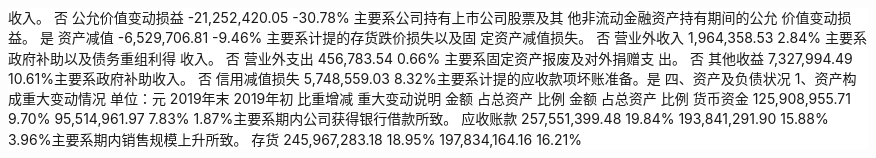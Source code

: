 收入。
否
公允价值变动损益
-21,252,420.05
-30.78%
主要系公司持有上市公司股票及其
他非流动金融资产持有期间的公允
价值变动损益。
是
资产减值
-6,529,706.81
-9.46%
主要系计提的存货跌价损失以及固
定资产减值损失。
否
营业外收入
1,964,358.53
2.84%
主要系政府补助以及债务重组利得
收入。
否
营业外支出
456,783.54
0.66%
主要系固定资产报废及对外捐赠支
出。
否
其他收益
7,327,994.49
10.61%主要系政府补助收入。
否
信用减值损失
5,748,559.03
8.32%主要系计提的应收款项坏账准备。是
四、资产及负债状况
1、资产构成重大变动情况
单位：元
2019年末
2019年初
比重增减
重大变动说明
金额
占总资产
比例
金额
占总资产
比例
货币资金
125,908,955.71
9.70%
95,514,961.97
7.83%
1.87%主要系期内公司获得银行借款所致。
应收账款
257,551,399.48
19.84%
193,841,291.90
15.88%
3.96%主要系期内销售规模上升所致。
存货
245,967,283.18
18.95%
197,834,164.16
16.21%